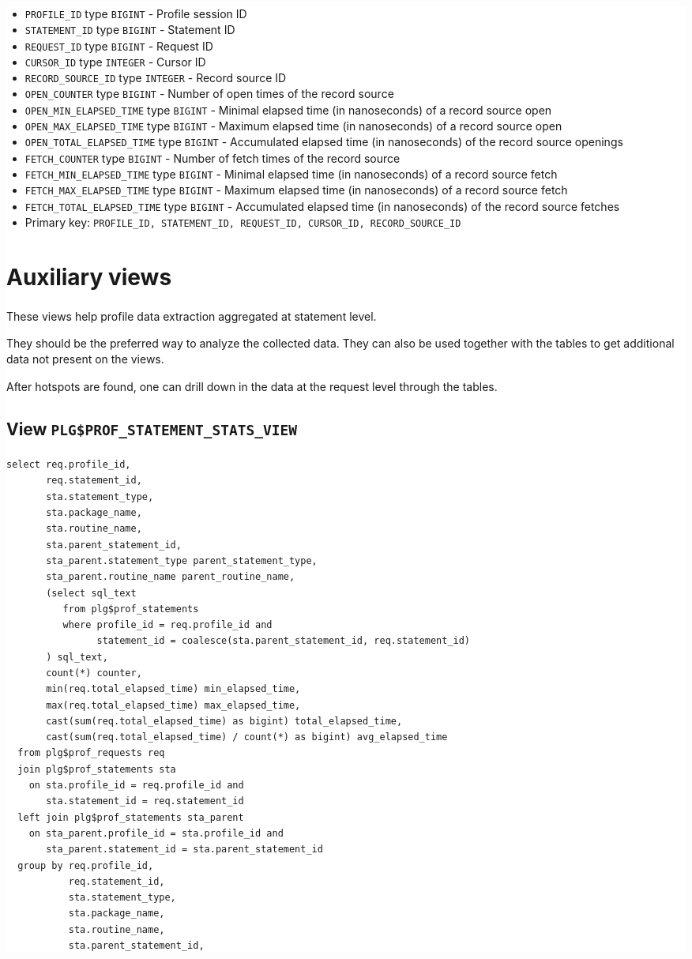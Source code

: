  - `PROFILE_ID` type `BIGINT` - Profile session ID
 - `STATEMENT_ID` type `BIGINT` - Statement ID
 - `REQUEST_ID` type `BIGINT` - Request ID
 - `CURSOR_ID` type `INTEGER` - Cursor ID
 - `RECORD_SOURCE_ID` type `INTEGER` - Record source ID
 - `OPEN_COUNTER` type `BIGINT` - Number of open times of the record source
 - `OPEN_MIN_ELAPSED_TIME` type `BIGINT` - Minimal elapsed time (in nanoseconds) of a record source open
 - `OPEN_MAX_ELAPSED_TIME` type `BIGINT` - Maximum elapsed time (in nanoseconds) of a record source open
 - `OPEN_TOTAL_ELAPSED_TIME` type `BIGINT` - Accumulated elapsed time (in nanoseconds) of the record source openings
 - `FETCH_COUNTER` type `BIGINT` - Number of fetch times of the record source
 - `FETCH_MIN_ELAPSED_TIME` type `BIGINT` - Minimal elapsed time (in nanoseconds) of a record source fetch
 - `FETCH_MAX_ELAPSED_TIME` type `BIGINT` - Maximum elapsed time (in nanoseconds) of a record source fetch
 - `FETCH_TOTAL_ELAPSED_TIME` type `BIGINT` - Accumulated elapsed time (in nanoseconds) of the record source fetches
 - Primary key: `PROFILE_ID, STATEMENT_ID, REQUEST_ID, CURSOR_ID, RECORD_SOURCE_ID`

# Auxiliary views

These views help profile data extraction aggregated at statement level.

They should be the preferred way to analyze the collected data. They can also be used together with the tables to get additional data not present on the views.

After hotspots are found, one can drill down in the data at the request level through the tables.

## View `PLG$PROF_STATEMENT_STATS_VIEW`
```
select req.profile_id,
       req.statement_id,
       sta.statement_type,
       sta.package_name,
       sta.routine_name,
       sta.parent_statement_id,
       sta_parent.statement_type parent_statement_type,
       sta_parent.routine_name parent_routine_name,
       (select sql_text
          from plg$prof_statements
          where profile_id = req.profile_id and
                statement_id = coalesce(sta.parent_statement_id, req.statement_id)
       ) sql_text,
       count(*) counter,
       min(req.total_elapsed_time) min_elapsed_time,
       max(req.total_elapsed_time) max_elapsed_time,
       cast(sum(req.total_elapsed_time) as bigint) total_elapsed_time,
       cast(sum(req.total_elapsed_time) / count(*) as bigint) avg_elapsed_time
  from plg$prof_requests req
  join plg$prof_statements sta
    on sta.profile_id = req.profile_id and
       sta.statement_id = req.statement_id
  left join plg$prof_statements sta_parent
    on sta_parent.profile_id = sta.profile_id and
       sta_parent.statement_id = sta.parent_statement_id
  group by req.profile_id,
           req.statement_id,
           sta.statement_type,
           sta.package_name,
           sta.routine_name,
           sta.parent_statement_id,
```